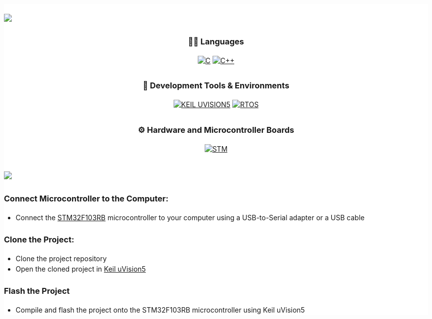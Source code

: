 <br>

<div style="width: 100%;">
    <a href="#"><img src="https://raw.githubusercontent.com/BinaryQuBit/Readme-Setup/7e25e7a877f6b5ad1166eaaa0aec52e9091b9627/headers/techStack.svg" style="width: 100%"></a>
</div>

<h3 align = "center">👩‍💻 Languages</h3>

<div align="center">

[![C](https://raw.githubusercontent.com/BinaryQuBit/Readme-Setup/7831b9bf376caf17c9bf3ea09adba48a26525523/badges/languages/middle/c.svg)](https://www.cprogramming.com/)
[![C++](https://raw.githubusercontent.com/BinaryQuBit/Readme-Setup/7831b9bf376caf17c9bf3ea09adba48a26525523/badges/languages/right/c++.svg)](https://www.cprogramming.com/)

</div>

<h2></h2>

<h3 align="center">🚀 Development Tools & Environments</h3>
<div align="center">

[![KEIL UVISION5](https://raw.githubusercontent.com/BinaryQuBit/Readme-Setup/7831b9bf376caf17c9bf3ea09adba48a26525523/badges/developmentTools%26environments/left/keilUVision.svg)](https://www.keil.com/)
[![RTOS](https://raw.githubusercontent.com/BinaryQuBit/Readme-Setup/7831b9bf376caf17c9bf3ea09adba48a26525523/badges/developmentTools%26environments/right/rtos.svg)](https://www.freertos.org/index.html)

</div>

<h2></h2>

<h3 align="center">⚙️ Hardware and Microcontroller Boards</h3>
<div align="center">

[![STM](https://raw.githubusercontent.com/BinaryQuBit/Readme-Setup/7831b9bf376caf17c9bf3ea09adba48a26525523/badges/hardware%26Microcontrollers/middle/stm.svg)](https://www.st.com/content/st_com/en.html)

</div>

<br>

<div style="width: 100%;">
    <a href="#"><img src="https://raw.githubusercontent.com/BinaryQuBit/Readme-Setup/8f0f4fec01831f9f50ae640d9a76d6d8ca2264e1/headers/setup.svg" style="width: 100%"></a>
</div>

### Connect Microcontroller to the Computer:
- Connect the <a href="https://www.st.com/en/microcontrollers-microprocessors/stm32f103rb.html">STM32F103RB</a> microcontroller to your computer using a USB-to-Serial adapter or a USB cable

### Clone the Project:
- Clone the project repository
- Open the cloned project in <a href="https://www.keil.com/download/product/">Keil uVision5</a>

### Flash the Project
- Compile and flash the project onto the STM32F103RB microcontroller using Keil uVision5
